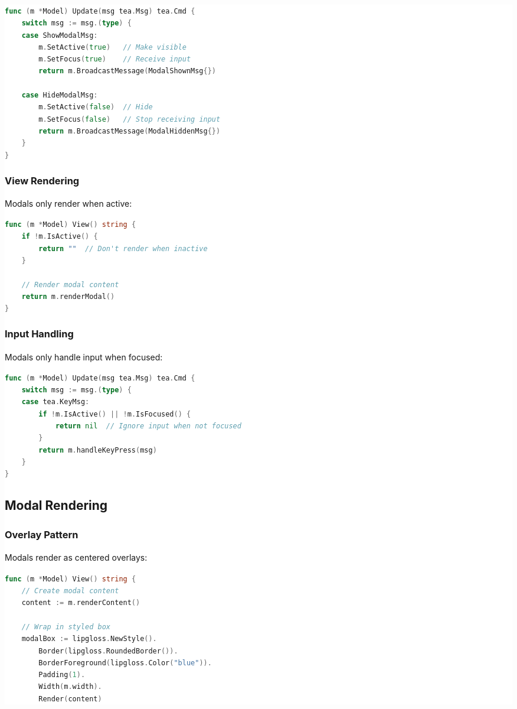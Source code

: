 ```go
func (m *Model) Update(msg tea.Msg) tea.Cmd {
    switch msg := msg.(type) {
    case ShowModalMsg:
        m.SetActive(true)   // Make visible
        m.SetFocus(true)    // Receive input
        return m.BroadcastMessage(ModalShownMsg{})

    case HideModalMsg:
        m.SetActive(false)  // Hide
        m.SetFocus(false)   // Stop receiving input
        return m.BroadcastMessage(ModalHiddenMsg{})
    }
}
```

### View Rendering

Modals only render when active:

```go
func (m *Model) View() string {
    if !m.IsActive() {
        return ""  // Don't render when inactive
    }

    // Render modal content
    return m.renderModal()
}
```

### Input Handling

Modals only handle input when focused:

```go
func (m *Model) Update(msg tea.Msg) tea.Cmd {
    switch msg := msg.(type) {
    case tea.KeyMsg:
        if !m.IsActive() || !m.IsFocused() {
            return nil  // Ignore input when not focused
        }
        return m.handleKeyPress(msg)
    }
}
```

## Modal Rendering

### Overlay Pattern

Modals render as centered overlays:

```go
func (m *Model) View() string {
    // Create modal content
    content := m.renderContent()

    // Wrap in styled box
    modalBox := lipgloss.NewStyle().
        Border(lipgloss.RoundedBorder()).
        BorderForeground(lipgloss.Color("blue")).
        Padding(1).
        Width(m.width).
        Render(content)

```